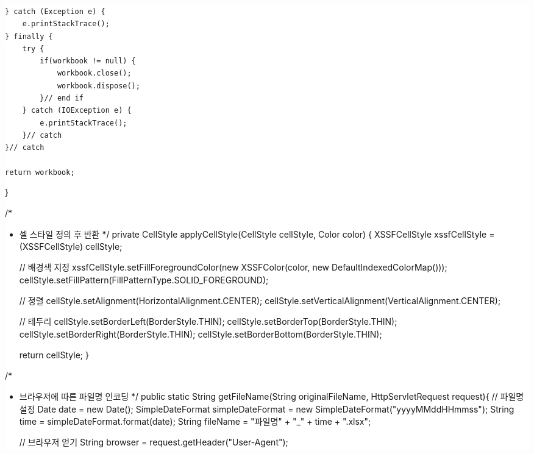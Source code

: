 	} catch (Exception e) {
		e.printStackTrace();
	} finally {
		try {
			if(workbook != null) { 
				workbook.close(); 
				workbook.dispose();
			}// end if
		} catch (IOException e) {
			e.printStackTrace();
		}// catch
	}// catch

	return workbook;
}
```

```
/*
 * 셀 스타일 정의 후 반환
 */
private CellStyle applyCellStyle(CellStyle cellStyle, Color color) {
	XSSFCellStyle xssfCellStyle = (XSSFCellStyle) cellStyle;

	// 배경색 지정
	xssfCellStyle.setFillForegroundColor(new XSSFColor(color, new DefaultIndexedColorMap()));
	cellStyle.setFillPattern(FillPatternType.SOLID_FOREGROUND);

	// 정렬
	cellStyle.setAlignment(HorizontalAlignment.CENTER);
	cellStyle.setVerticalAlignment(VerticalAlignment.CENTER);

	// 테두리
	cellStyle.setBorderLeft(BorderStyle.THIN);
	cellStyle.setBorderTop(BorderStyle.THIN);
	cellStyle.setBorderRight(BorderStyle.THIN);
	cellStyle.setBorderBottom(BorderStyle.THIN);

	return cellStyle;
}
```

```
/*
 * 브라우저에 따른 파일명 인코딩
 */
public static String getFileName(String originalFileName, HttpServletRequest request){
	// 파일명 설정
	Date date = new Date();
	SimpleDateFormat simpleDateFormat = new SimpleDateFormat("yyyyMMddHHmmss");
	String time = simpleDateFormat.format(date);
	String fileName = "파일명" + "_" + time + ".xlsx";

	// 브라우저 얻기
	String browser = request.getHeader("User-Agent");
